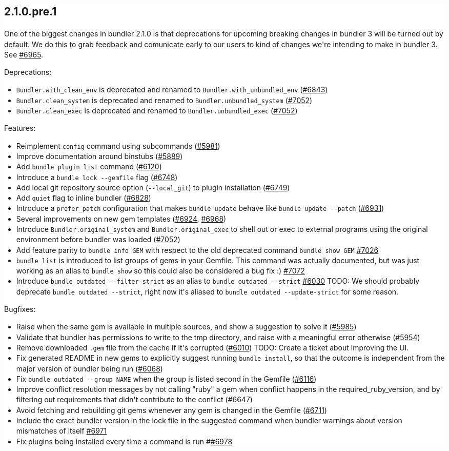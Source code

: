 ## 2.1.0.pre.1

One of the biggest changes in bundler 2.1.0 is that deprecations for upcoming
breaking changes in bundler 3 will be turned out by default. We do this to grab
feedback and comunicate early to our users to kind of changes we're intending to
make in bundler 3. See [#6965](https://github.com/bundler/bundler/pull/6965).

Deprecations:

  - `Bundler.with_clean_env` is deprecated and renamed to `Bundler.with_unbundled_env` ([#6843](https://github.com/bundler/bundler/pull/6843))
  - `Bundler.clean_system` is deprecated and renamed to `Bundler.unbundled_system` ([#7052](https://github.com/bundler/bundler/pull/7052))
  - `Bundler.clean_exec` is deprecated and renamed to `Bundler.unbundled_exec` ([#7052](https://github.com/bundler/bundler/pull/7052))

Features:

  - Reimplement `config` command using subcommands ([#5981](https://github.com/bundler/bundler/pull/5981))
  - Improve documentation around binstubs ([#5889](https://github.com/bundler/bundler/pull/5889))
  - Add `bundle plugin list` command ([#6120](https://github.com/bundler/bundler/pull/6120))
  - Introduce a `bundle lock --gemfile` flag ([#6748](https://github.com/bundler/bundler/pull/6748))
  - Add local git repository source option (`--local_git`) to plugin installation ([#6749](https://github.com/bundler/bundler/pull/6749))
  - Add `quiet` flag to inline bundler ([#6828](https://github.com/bundler/bundler/pull/6828))
  - Introduce a `prefer_patch` configuration that makes `bundle update` behave like `bundle update --patch` ([#6931](https://github.com/bundler/bundler/pull/6931))
  - Several improvements on new gem templates ([#6924](https://github.com/bundler/bundler/pull/6924), [#6968](https://github.com/bundler/bundler/pull/6968))
  - Introduce `Bundler.original_system` and `Bundler.original_exec` to shell out or exec to external programs using the original environment before bundler was loaded ([#7052](https://github.com/bundler/bundler/pull/7052))
  - Add feature parity to `bundle info GEM` with respect to the old deprecated command `bundle show GEM` [#7026](https://github.com/bundler/bundler/pull/7026)
  - `bundle list` is introduced to list groups of gems in your Gemfile. This command was actually documented, but was just working as an alias to `bundle show` so this could also be considered a bug fix :) [#7072](https://github.com/bundler/bundler/pull/7072)
  - Introduce `bundle outdated --filter-strict` as an alias to `bundle outdated --strict` [#6030](https://github.com/bundler/bundler/pull/6030)
    TODO: We should probably deprecate `bundle outdated --strict`, right now it's aliased to `bundle outdated --update-strict` for some reason.

Bugfixes:

  - Raise when the same gem is available in multiple sources, and show a suggestion to solve it ([#5985](https://github.com/bundler/bundler/pull/5985))
  - Validate that bundler has permissions to write to the tmp directory, and raise with a meaningful error otherwise ([#5954](https://github.com/bundler/bundler/pull/5954))
  - Remove downloaded `.gem` file from the cache if it's corrupted ([#6010](https://github.com/bundler/bundler/pull/6010))
    TODO: Create a ticket about improving the UI.
  - Fix generated README in new gems to explicitly suggest running `bundle install`, so that the outcome is independent from the major version of bundler being run ([#6068](https://github.com/bundler/bundler/pull/6068))
  - Fix `bundle outdated --group NAME` when the group is listed second in the Gemfile ([#6116](https://github.com/bundler/bundler/pull/6116))
  - Improve conflict resolution messages by not calling "ruby" a gem when conflict happens in the required_ruby_version, and by filtering out requirements that didn't contribute to the conflict ([#6647](https://github.com/bundler/bundler/pull/6647))
  - Avoid fetching and rebuilding git gems whenever any gem is changed in the Gemfile ([#6711](https://github.com/bundler/bundler/pull/6711))
  - Include the exact bundler version in the lock file in the suggested command when bundler warnings about version mismatches of itself [#6971](https://github.com/bundler/bundler/pull/6971)
  - Fix plugins being installed every time a command is run #[#6978](https://github.com/bundler/bundler/pull/6978)